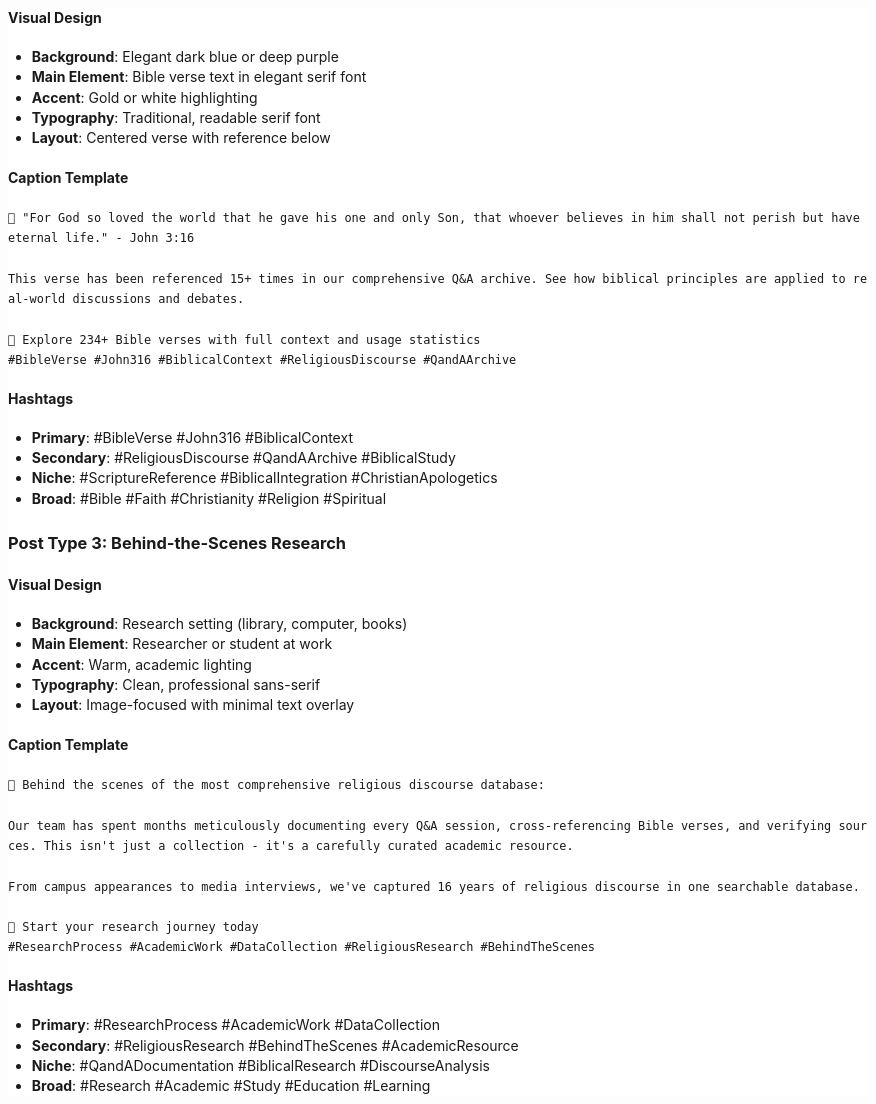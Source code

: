 #### **Visual Design**
- **Background**: Elegant dark blue or deep purple
- **Main Element**: Bible verse text in elegant serif font
- **Accent**: Gold or white highlighting
- **Typography**: Traditional, readable serif font
- **Layout**: Centered verse with reference below

#### **Caption Template**
```
📖 "For God so loved the world that he gave his one and only Son, that whoever believes in him shall not perish but have eternal life." - John 3:16

This verse has been referenced 15+ times in our comprehensive Q&A archive. See how biblical principles are applied to real-world discussions and debates.

🔗 Explore 234+ Bible verses with full context and usage statistics
#BibleVerse #John316 #BiblicalContext #ReligiousDiscourse #QandAArchive
```

#### **Hashtags**
- **Primary**: #BibleVerse #John316 #BiblicalContext
- **Secondary**: #ReligiousDiscourse #QandAArchive #BiblicalStudy
- **Niche**: #ScriptureReference #BiblicalIntegration #ChristianApologetics
- **Broad**: #Bible #Faith #Christianity #Religion #Spiritual

### **Post Type 3: Behind-the-Scenes Research**

#### **Visual Design**
- **Background**: Research setting (library, computer, books)
- **Main Element**: Researcher or student at work
- **Accent**: Warm, academic lighting
- **Typography**: Clean, professional sans-serif
- **Layout**: Image-focused with minimal text overlay

#### **Caption Template**
```
🔬 Behind the scenes of the most comprehensive religious discourse database:

Our team has spent months meticulously documenting every Q&A session, cross-referencing Bible verses, and verifying sources. This isn't just a collection - it's a carefully curated academic resource.

From campus appearances to media interviews, we've captured 16 years of religious discourse in one searchable database.

🔗 Start your research journey today
#ResearchProcess #AcademicWork #DataCollection #ReligiousResearch #BehindTheScenes
```

#### **Hashtags**
- **Primary**: #ResearchProcess #AcademicWork #DataCollection
- **Secondary**: #ReligiousResearch #BehindTheScenes #AcademicResource
- **Niche**: #QandADocumentation #BiblicalResearch #DiscourseAnalysis
- **Broad**: #Research #Academic #Study #Education #Learning
